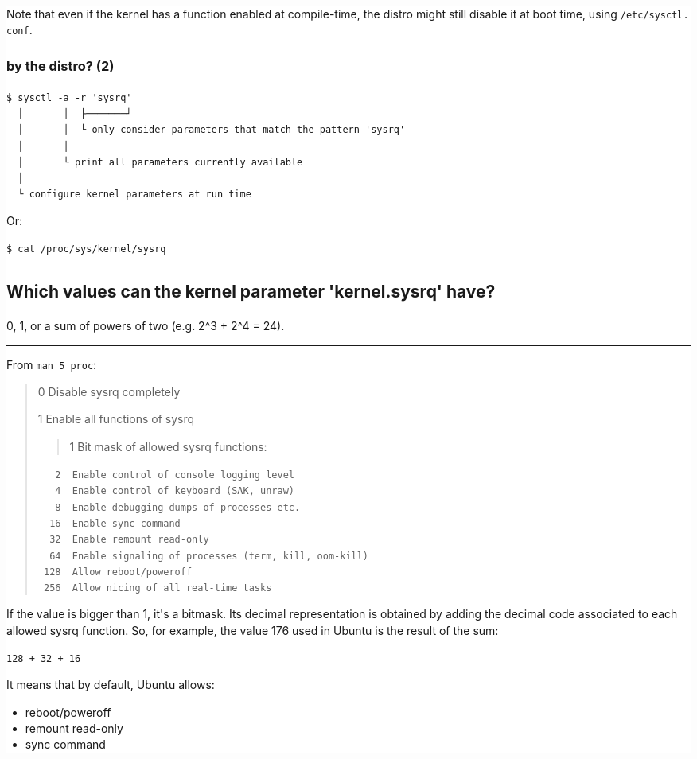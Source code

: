 Note that even if the kernel has  a function enabled at compile-time, the distro
might still disable it at boot time, using `/etc/sysctl.conf`.

### by the distro?  (2)

    $ sysctl -a -r 'sysrq'
      │       │  ├───────┘
      │       │  └ only consider parameters that match the pattern 'sysrq'
      │       │
      │       └ print all parameters currently available
      │
      └ configure kernel parameters at run time

Or:

    $ cat /proc/sys/kernel/sysrq

###
## Which values can the kernel parameter 'kernel.sysrq' have?

0, 1, or a sum of powers of two (e.g. 2^3 + 2^4 = 24).

---

From `man 5 proc`:

   > 0    Disable sysrq completely
   >
   > 1    Enable all functions of sysrq
   >
   > >1   Bit mask of allowed sysrq functions:
   >
   >        2  Enable control of console logging level
   >        4  Enable control of keyboard (SAK, unraw)
   >        8  Enable debugging dumps of processes etc.
   >       16  Enable sync command
   >       32  Enable remount read-only
   >       64  Enable signaling of processes (term, kill, oom-kill)
   >      128  Allow reboot/poweroff
   >      256  Allow nicing of all real-time tasks

If the value is bigger than 1, it's a bitmask.
Its decimal representation is obtained by  adding the decimal code associated to
each allowed sysrq function.
So, for example, the value 176 used in Ubuntu is the result of the sum:

    128 + 32 + 16

It means that by default, Ubuntu allows:

   - reboot/poweroff
   - remount read-only
   - sync command
